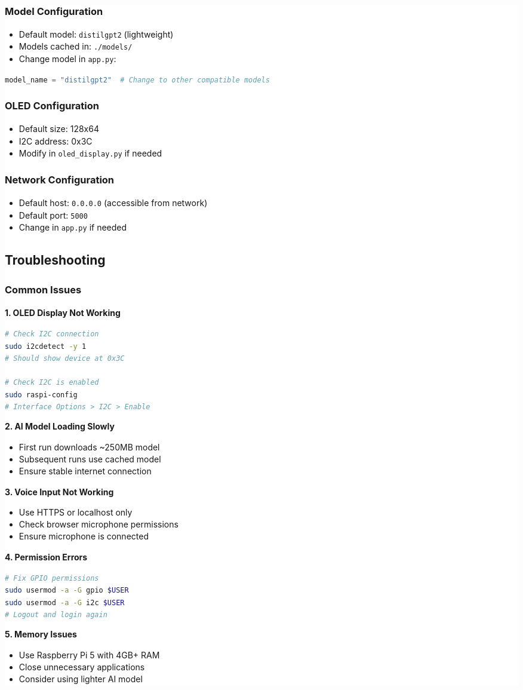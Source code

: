 ### Model Configuration
- Default model: `distilgpt2` (lightweight)
- Models cached in: `./models/`
- Change model in `app.py`:
```python
model_name = "distilgpt2"  # Change to other compatible models
```

### OLED Configuration
- Default size: 128x64
- I2C address: 0x3C
- Modify in `oled_display.py` if needed

### Network Configuration
- Default host: `0.0.0.0` (accessible from network)
- Default port: `5000`
- Change in `app.py` if needed

## Troubleshooting

### Common Issues

**1. OLED Display Not Working**
```bash
# Check I2C connection
sudo i2cdetect -y 1
# Should show device at 0x3C

# Check I2C is enabled
sudo raspi-config
# Interface Options > I2C > Enable
```

**2. AI Model Loading Slowly**
- First run downloads ~250MB model
- Subsequent runs use cached model
- Ensure stable internet connection

**3. Voice Input Not Working**
- Use HTTPS or localhost only
- Check browser microphone permissions
- Ensure microphone is connected

**4. Permission Errors**
```bash
# Fix GPIO permissions
sudo usermod -a -G gpio $USER
sudo usermod -a -G i2c $USER
# Logout and login again
```

**5. Memory Issues**
- Use Raspberry Pi 5 with 4GB+ RAM
- Close unnecessary applications
- Consider using lighter AI model
